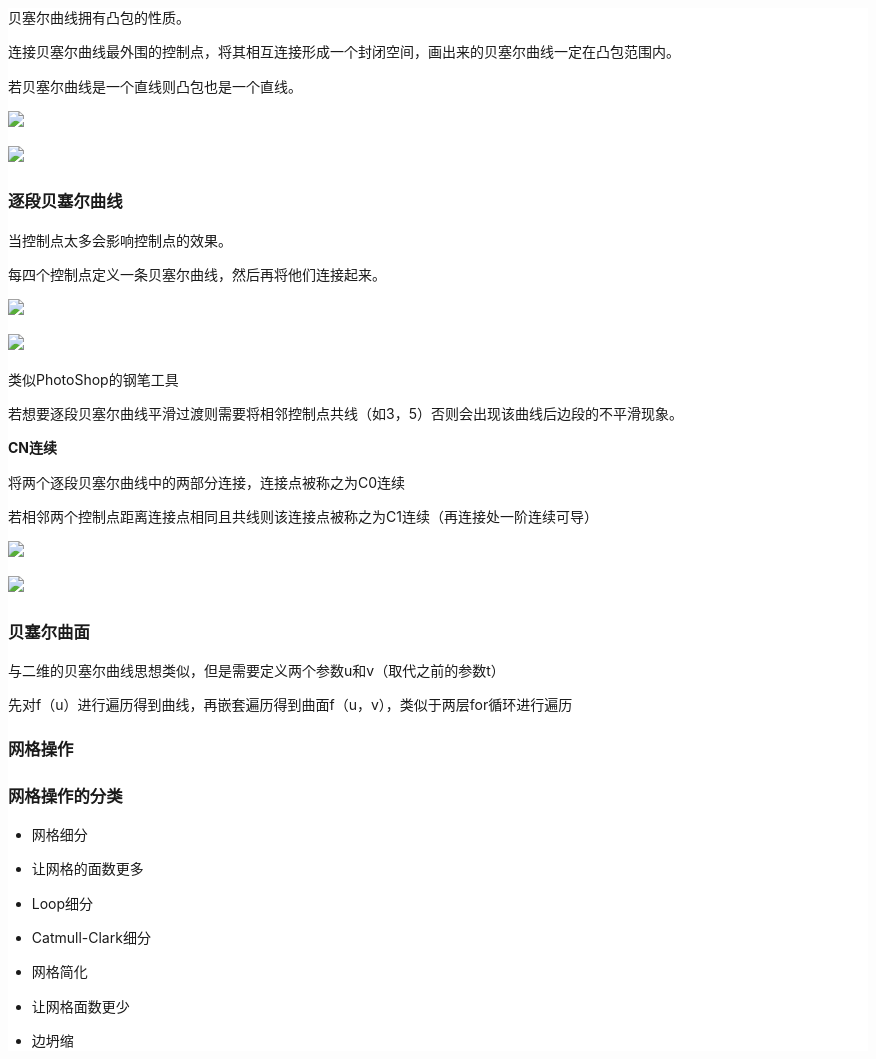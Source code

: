贝塞尔曲线拥有凸包的性质。

连接贝塞尔曲线最外围的控制点，将其相互连接形成一个封闭空间，画出来的贝塞尔曲线一定在凸包范围内。

若贝塞尔曲线是一个直线则凸包也是一个直线。

![](https://pic4.zhimg.com/v2-c087f5ee0a428d2ea63c5746a4a39257_b.jpg)

![](https://pic4.zhimg.com/v2-c087f5ee0a428d2ea63c5746a4a39257_r.jpg)

### **逐段贝塞尔曲线**

当控制点太多会影响控制点的效果。

每四个控制点定义一条贝塞尔曲线，然后再将他们连接起来。

  

![](https://pic4.zhimg.com/v2-19ea82f72be74d58d1fca97ebb68ad6b_b.jpg)

![](https://pic4.zhimg.com/v2-19ea82f72be74d58d1fca97ebb68ad6b_r.jpg)

类似PhotoShop的钢笔工具

若想要逐段贝塞尔曲线平滑过渡则需要将相邻控制点共线（如3，5）否则会出现该曲线后边段的不平滑现象。

**CN连续**

将两个逐段贝塞尔曲线中的两部分连接，连接点被称之为C0连续

若相邻两个控制点距离连接点相同且共线则该连接点被称之为C1连续（再连接处一阶连续可导）

![](https://pic1.zhimg.com/v2-01c91244e3831ec8c237d210ad8266c0_b.jpg)

![](https://pic1.zhimg.com/v2-01c91244e3831ec8c237d210ad8266c0_r.jpg)

### **贝塞尔曲面**

与二维的贝塞尔曲线思想类似，但是需要定义两个参数u和v（取代之前的参数t）

先对f（u）进行遍历得到曲线，再嵌套遍历得到曲面f（u，v），类似于两层for循环进行遍历

### **网格操作**

### **网格操作的分类**

- 网格细分

- 让网格的面数更多
- Loop细分
- Catmull-Clark细分

- 网格简化

- 让网格面数更少
- 边坍缩
